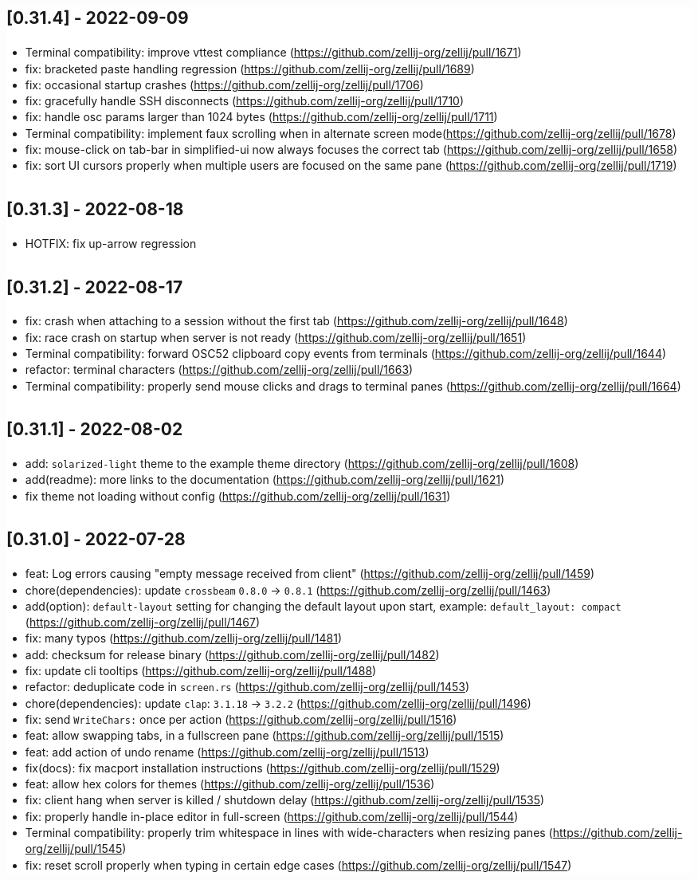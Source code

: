 ## [0.31.4] - 2022-09-09
* Terminal compatibility: improve vttest compliance (https://github.com/zellij-org/zellij/pull/1671)
* fix: bracketed paste handling regression (https://github.com/zellij-org/zellij/pull/1689)
* fix: occasional startup crashes (https://github.com/zellij-org/zellij/pull/1706)
* fix: gracefully handle SSH disconnects (https://github.com/zellij-org/zellij/pull/1710)
* fix: handle osc params larger than 1024 bytes (https://github.com/zellij-org/zellij/pull/1711)
* Terminal compatibility: implement faux scrolling when in alternate screen mode(https://github.com/zellij-org/zellij/pull/1678)
* fix: mouse-click on tab-bar in simplified-ui now always focuses the correct tab (https://github.com/zellij-org/zellij/pull/1658)
* fix: sort UI cursors properly when multiple users are focused on the same pane (https://github.com/zellij-org/zellij/pull/1719)

## [0.31.3] - 2022-08-18
* HOTFIX: fix up-arrow regression

## [0.31.2] - 2022-08-17
* fix: crash when attaching to a session without the first tab (https://github.com/zellij-org/zellij/pull/1648)
* fix: race crash on startup when server is not ready (https://github.com/zellij-org/zellij/pull/1651)
* Terminal compatibility: forward OSC52 clipboard copy events from terminals (https://github.com/zellij-org/zellij/pull/1644)
* refactor: terminal characters (https://github.com/zellij-org/zellij/pull/1663)
* Terminal compatibility: properly send mouse clicks and drags to terminal panes (https://github.com/zellij-org/zellij/pull/1664)

## [0.31.1] - 2022-08-02
* add: `solarized-light` theme to the example theme directory (https://github.com/zellij-org/zellij/pull/1608)
* add(readme): more links to the documentation (https://github.com/zellij-org/zellij/pull/1621)
* fix theme not loading without config (https://github.com/zellij-org/zellij/pull/1631)

## [0.31.0] - 2022-07-28
* feat: Log errors causing "empty message received from client" (https://github.com/zellij-org/zellij/pull/1459)
* chore(dependencies): update `crossbeam` `0.8.0` -> `0.8.1` (https://github.com/zellij-org/zellij/pull/1463)
* add(option): `default-layout` setting for changing the default layout upon start, example: `default_layout: compact` (https://github.com/zellij-org/zellij/pull/1467)
* fix: many typos (https://github.com/zellij-org/zellij/pull/1481)
* add: checksum for release binary (https://github.com/zellij-org/zellij/pull/1482)
* fix: update cli tooltips (https://github.com/zellij-org/zellij/pull/1488)
* refactor: deduplicate code in `screen.rs` (https://github.com/zellij-org/zellij/pull/1453)
* chore(dependencies): update  `clap`: `3.1.18` -> `3.2.2` (https://github.com/zellij-org/zellij/pull/1496)
* fix: send `WriteChars:` once per action (https://github.com/zellij-org/zellij/pull/1516)
* feat: allow swapping tabs, in a fullscreen pane (https://github.com/zellij-org/zellij/pull/1515)
* feat: add action of undo rename (https://github.com/zellij-org/zellij/pull/1513)
* fix(docs): fix macport installation instructions (https://github.com/zellij-org/zellij/pull/1529)
* feat: allow hex colors for themes (https://github.com/zellij-org/zellij/pull/1536)
* fix: client hang when server is killed / shutdown delay (https://github.com/zellij-org/zellij/pull/1535)
* fix: properly handle in-place editor in full-screen (https://github.com/zellij-org/zellij/pull/1544)
* Terminal compatibility: properly trim whitespace in lines with wide-characters when resizing panes (https://github.com/zellij-org/zellij/pull/1545)
* fix: reset scroll properly when typing in certain edge cases (https://github.com/zellij-org/zellij/pull/1547)